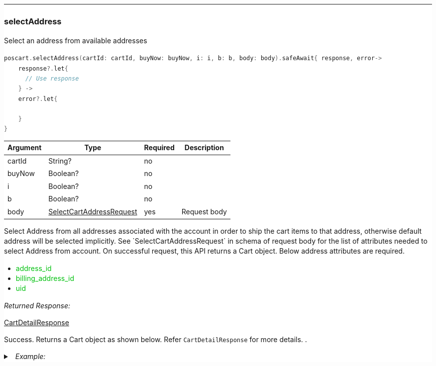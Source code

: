 


---


### selectAddress
Select an address from available addresses




```kotlin
poscart.selectAddress(cartId: cartId, buyNow: buyNow, i: i, b: b, body: body).safeAwait{ response, error->
    response?.let{
      // Use response
    } ->
    error?.let{
      
    } 
}
```





| Argument  |  Type  | Required | Description |
| --------- | -----  | -------- | ----------- | 
| cartId | String? | no |  |   
| buyNow | Boolean? | no |  |   
| i | Boolean? | no |  |   
| b | Boolean? | no |  |  
| body | [SelectCartAddressRequest](#SelectCartAddressRequest) | yes | Request body |


<p>Select Address from all addresses associated with the account in order to ship the cart items to that address, otherwise default address will be selected implicitly. See `SelectCartAddressRequest` in schema of request body for the list of attributes needed to select Address from account. On successful request, this API returns a Cart object. Below address attributes are required. <ul> <li> <font color="monochrome">address_id</font></li> <li> <font color="monochrome">billing_address_id</font></li> <li> <font color="monochrome">uid</font></li> </ul></p>

*Returned Response:*




[CartDetailResponse](#CartDetailResponse)

Success. Returns a Cart object as shown below. Refer `CartDetailResponse` for more details.  .




<details><summary><i>&nbsp; Example:</i></summary></details>


